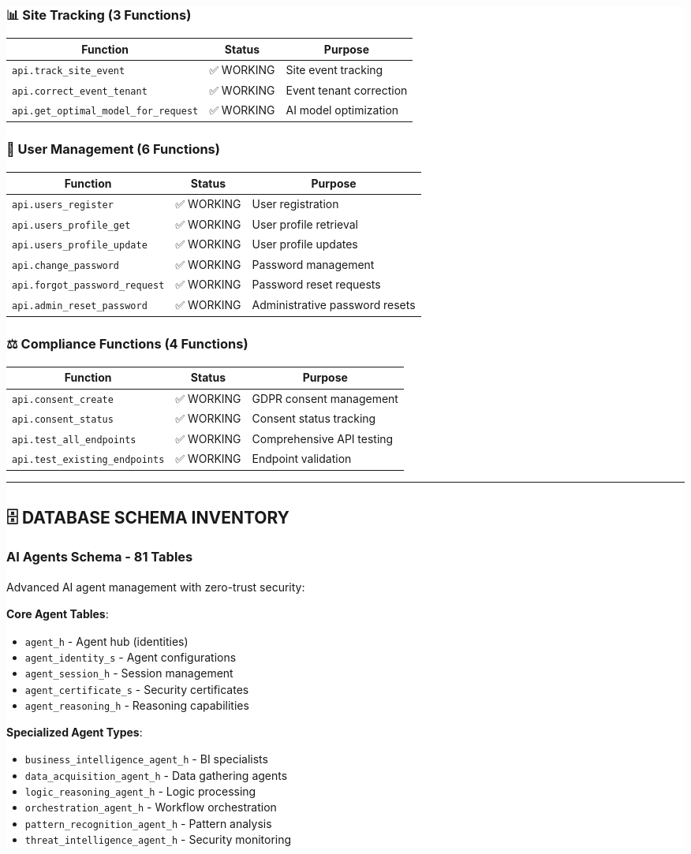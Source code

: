 ### **📊 Site Tracking (3 Functions)**
| Function | Status | Purpose |
|----------|--------|---------|
| `api.track_site_event` | ✅ WORKING | Site event tracking |
| `api.correct_event_tenant` | ✅ WORKING | Event tenant correction |
| `api.get_optimal_model_for_request` | ✅ WORKING | AI model optimization |

### **👤 User Management (6 Functions)**
| Function | Status | Purpose |
|----------|--------|---------|
| `api.users_register` | ✅ WORKING | User registration |
| `api.users_profile_get` | ✅ WORKING | User profile retrieval |
| `api.users_profile_update` | ✅ WORKING | User profile updates |
| `api.change_password` | ✅ WORKING | Password management |
| `api.forgot_password_request` | ✅ WORKING | Password reset requests |
| `api.admin_reset_password` | ✅ WORKING | Administrative password resets |

### **⚖️ Compliance Functions (4 Functions)**
| Function | Status | Purpose |
|----------|--------|---------|
| `api.consent_create` | ✅ WORKING | GDPR consent management |
| `api.consent_status` | ✅ WORKING | Consent status tracking |
| `api.test_all_endpoints` | ✅ WORKING | Comprehensive API testing |
| `api.test_existing_endpoints` | ✅ WORKING | Endpoint validation |

---

## 🗄️ **DATABASE SCHEMA INVENTORY**

### **AI Agents Schema - 81 Tables**
Advanced AI agent management with zero-trust security:

**Core Agent Tables**:
- `agent_h` - Agent hub (identities)
- `agent_identity_s` - Agent configurations
- `agent_session_h` - Session management
- `agent_certificate_s` - Security certificates
- `agent_reasoning_h` - Reasoning capabilities

**Specialized Agent Types**:
- `business_intelligence_agent_h` - BI specialists
- `data_acquisition_agent_h` - Data gathering agents
- `logic_reasoning_agent_h` - Logic processing
- `orchestration_agent_h` - Workflow orchestration
- `pattern_recognition_agent_h` - Pattern analysis
- `threat_intelligence_agent_h` - Security monitoring
